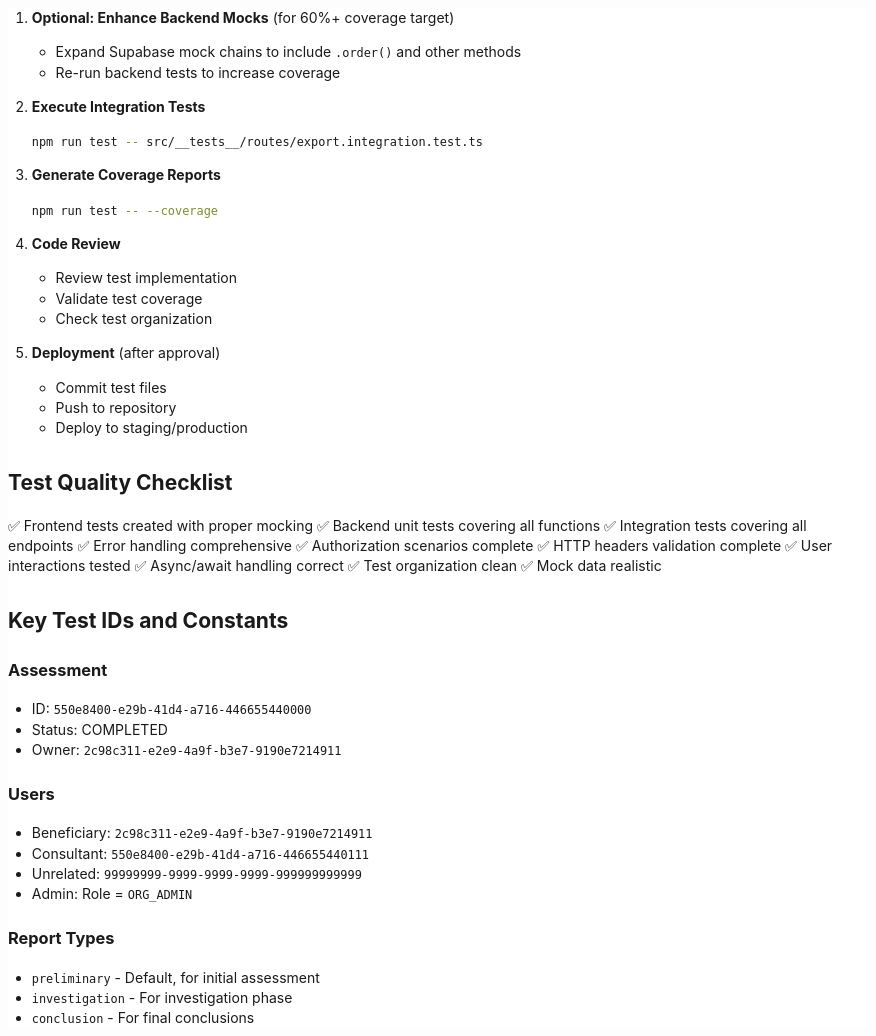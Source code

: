 1. **Optional: Enhance Backend Mocks** (for 60%+ coverage target)
   - Expand Supabase mock chains to include `.order()` and other methods
   - Re-run backend tests to increase coverage

2. **Execute Integration Tests**
   ```bash
   npm run test -- src/__tests__/routes/export.integration.test.ts
   ```

3. **Generate Coverage Reports**
   ```bash
   npm run test -- --coverage
   ```

4. **Code Review**
   - Review test implementation
   - Validate test coverage
   - Check test organization

5. **Deployment** (after approval)
   - Commit test files
   - Push to repository
   - Deploy to staging/production

## Test Quality Checklist

✅ Frontend tests created with proper mocking
✅ Backend unit tests covering all functions
✅ Integration tests covering all endpoints
✅ Error handling comprehensive
✅ Authorization scenarios complete
✅ HTTP headers validation complete
✅ User interactions tested
✅ Async/await handling correct
✅ Test organization clean
✅ Mock data realistic

## Key Test IDs and Constants

### Assessment
- ID: `550e8400-e29b-41d4-a716-446655440000`
- Status: COMPLETED
- Owner: `2c98c311-e2e9-4a9f-b3e7-9190e7214911`

### Users
- Beneficiary: `2c98c311-e2e9-4a9f-b3e7-9190e7214911`
- Consultant: `550e8400-e29b-41d4-a716-446655440111`
- Unrelated: `99999999-9999-9999-9999-999999999999`
- Admin: Role = `ORG_ADMIN`

### Report Types
- `preliminary` - Default, for initial assessment
- `investigation` - For investigation phase
- `conclusion` - For final conclusions
